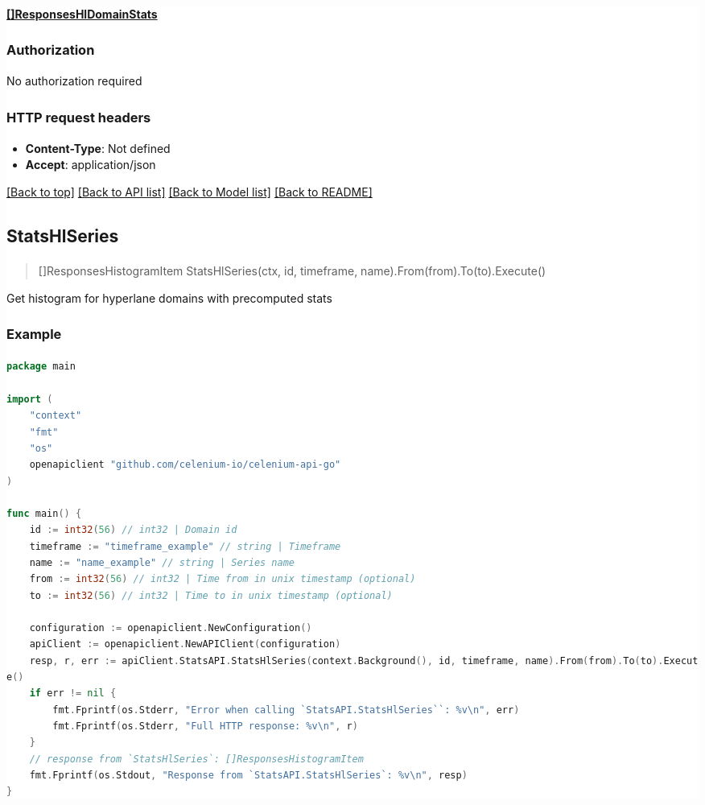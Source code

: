 [**[]ResponsesHlDomainStats**](ResponsesHlDomainStats.md)

### Authorization

No authorization required

### HTTP request headers

- **Content-Type**: Not defined
- **Accept**: application/json

[[Back to top]](#) [[Back to API list]](../README.md#documentation-for-api-endpoints)
[[Back to Model list]](../README.md#documentation-for-models)
[[Back to README]](../README.md)


## StatsHlSeries

> []ResponsesHistogramItem StatsHlSeries(ctx, id, timeframe, name).From(from).To(to).Execute()

Get histogram for hyperlane domains with precomputed stats



### Example

```go
package main

import (
	"context"
	"fmt"
	"os"
	openapiclient "github.com/celenium-io/celenium-api-go"
)

func main() {
	id := int32(56) // int32 | Domain id
	timeframe := "timeframe_example" // string | Timeframe
	name := "name_example" // string | Series name
	from := int32(56) // int32 | Time from in unix timestamp (optional)
	to := int32(56) // int32 | Time to in unix timestamp (optional)

	configuration := openapiclient.NewConfiguration()
	apiClient := openapiclient.NewAPIClient(configuration)
	resp, r, err := apiClient.StatsAPI.StatsHlSeries(context.Background(), id, timeframe, name).From(from).To(to).Execute()
	if err != nil {
		fmt.Fprintf(os.Stderr, "Error when calling `StatsAPI.StatsHlSeries``: %v\n", err)
		fmt.Fprintf(os.Stderr, "Full HTTP response: %v\n", r)
	}
	// response from `StatsHlSeries`: []ResponsesHistogramItem
	fmt.Fprintf(os.Stdout, "Response from `StatsAPI.StatsHlSeries`: %v\n", resp)
}
```
